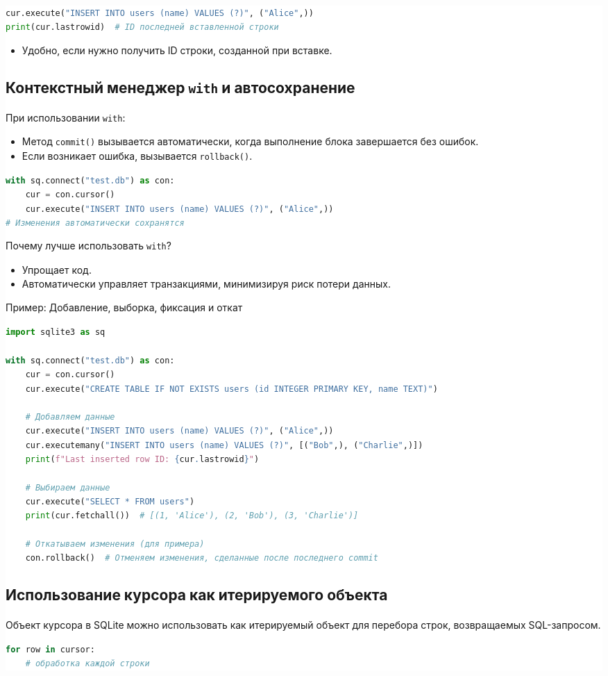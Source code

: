 ```python
cur.execute("INSERT INTO users (name) VALUES (?)", ("Alice",))
print(cur.lastrowid)  # ID последней вставленной строки
```
- Удобно, если нужно получить ID строки, созданной при вставке.

## Контекстный менеджер `with` и автосохранение

При использовании `with`:

- Метод `commit()` вызывается автоматически, когда выполнение блока завершается без ошибок.
- Если возникает ошибка, вызывается `rollback()`.

```python
with sq.connect("test.db") as con:
    cur = con.cursor()
    cur.execute("INSERT INTO users (name) VALUES (?)", ("Alice",))
# Изменения автоматически сохранятся
```

Почему лучше использовать `with`?

- Упрощает код.
- Автоматически управляет транзакциями, минимизируя риск потери данных.

Пример: Добавление, выборка, фиксация и откат

```python
import sqlite3 as sq

with sq.connect("test.db") as con:
    cur = con.cursor()
    cur.execute("CREATE TABLE IF NOT EXISTS users (id INTEGER PRIMARY KEY, name TEXT)")

    # Добавляем данные
    cur.execute("INSERT INTO users (name) VALUES (?)", ("Alice",))
    cur.executemany("INSERT INTO users (name) VALUES (?)", [("Bob",), ("Charlie",)])
    print(f"Last inserted row ID: {cur.lastrowid}")

    # Выбираем данные
    cur.execute("SELECT * FROM users")
    print(cur.fetchall())  # [(1, 'Alice'), (2, 'Bob'), (3, 'Charlie')]

    # Откатываем изменения (для примера)
    con.rollback()  # Отменяем изменения, сделанные после последнего commit
```

## Использование курсора как итерируемого объекта

Объект курсора в SQLite можно использовать как итерируемый объект для перебора строк, возвращаемых SQL-запросом.

```python
for row in cursor:
    # обработка каждой строки
```
